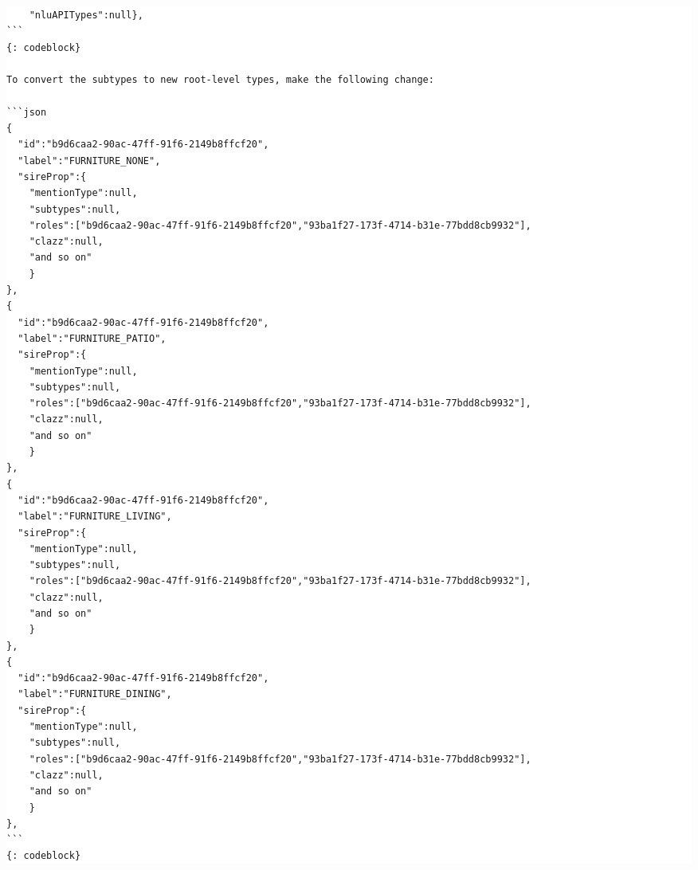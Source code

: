         "nluAPITypes":null},
    ```
    {: codeblock}

    To convert the subtypes to new root-level types, make the following change:

    ```json
    {
      "id":"b9d6caa2-90ac-47ff-91f6-2149b8ffcf20",
      "label":"FURNITURE_NONE",
      "sireProp":{
        "mentionType":null,
        "subtypes":null,
        "roles":["b9d6caa2-90ac-47ff-91f6-2149b8ffcf20","93ba1f27-173f-4714-b31e-77bdd8cb9932"],
        "clazz":null,
        "and so on"
        }
    },
    {
      "id":"b9d6caa2-90ac-47ff-91f6-2149b8ffcf20",
      "label":"FURNITURE_PATIO",
      "sireProp":{
        "mentionType":null,
        "subtypes":null,
        "roles":["b9d6caa2-90ac-47ff-91f6-2149b8ffcf20","93ba1f27-173f-4714-b31e-77bdd8cb9932"],
        "clazz":null,
        "and so on"
        }
    },
    {
      "id":"b9d6caa2-90ac-47ff-91f6-2149b8ffcf20",
      "label":"FURNITURE_LIVING",
      "sireProp":{
        "mentionType":null,
        "subtypes":null,
        "roles":["b9d6caa2-90ac-47ff-91f6-2149b8ffcf20","93ba1f27-173f-4714-b31e-77bdd8cb9932"],
        "clazz":null,
        "and so on"
        }
    },
    {
      "id":"b9d6caa2-90ac-47ff-91f6-2149b8ffcf20",
      "label":"FURNITURE_DINING",
      "sireProp":{
        "mentionType":null,
        "subtypes":null,
        "roles":["b9d6caa2-90ac-47ff-91f6-2149b8ffcf20","93ba1f27-173f-4714-b31e-77bdd8cb9932"],
        "clazz":null,
        "and so on"
        }
    },
    ```
    {: codeblock}
    